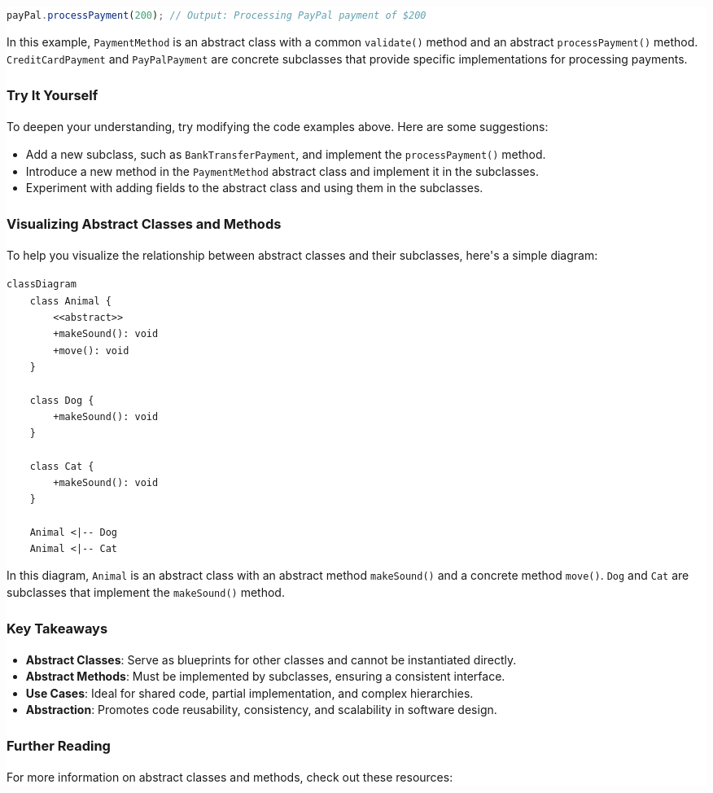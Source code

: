 ```typescript
payPal.processPayment(200); // Output: Processing PayPal payment of $200
```

In this example, `PaymentMethod` is an abstract class with a common `validate()` method and an abstract `processPayment()` method. `CreditCardPayment` and `PayPalPayment` are concrete subclasses that provide specific implementations for processing payments.

### Try It Yourself

To deepen your understanding, try modifying the code examples above. Here are some suggestions:

- Add a new subclass, such as `BankTransferPayment`, and implement the `processPayment()` method.
- Introduce a new method in the `PaymentMethod` abstract class and implement it in the subclasses.
- Experiment with adding fields to the abstract class and using them in the subclasses.

### Visualizing Abstract Classes and Methods

To help you visualize the relationship between abstract classes and their subclasses, here's a simple diagram:

```mermaid
classDiagram
    class Animal {
        <<abstract>>
        +makeSound(): void
        +move(): void
    }

    class Dog {
        +makeSound(): void
    }

    class Cat {
        +makeSound(): void
    }

    Animal <|-- Dog
    Animal <|-- Cat
```

In this diagram, `Animal` is an abstract class with an abstract method `makeSound()` and a concrete method `move()`. `Dog` and `Cat` are subclasses that implement the `makeSound()` method.

### Key Takeaways

- **Abstract Classes**: Serve as blueprints for other classes and cannot be instantiated directly.
- **Abstract Methods**: Must be implemented by subclasses, ensuring a consistent interface.
- **Use Cases**: Ideal for shared code, partial implementation, and complex hierarchies.
- **Abstraction**: Promotes code reusability, consistency, and scalability in software design.

### Further Reading

For more information on abstract classes and methods, check out these resources:
